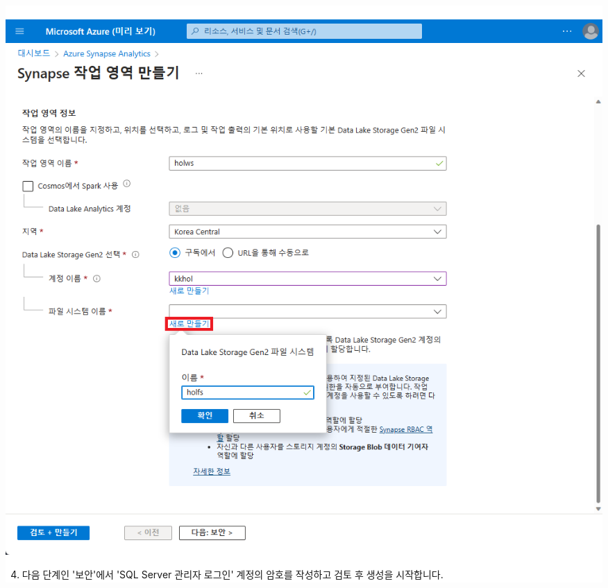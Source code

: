 &nbsp;&nbsp;&nbsp;&nbsp;![파일 시스템 이름 새로 만들기](./images/image13.png)

4. 다음 단계인 '보안'에서 'SQL Server 관리자 로그인' 계정의 암호를 작성하고 검토 후 생성을 시작합니다.
